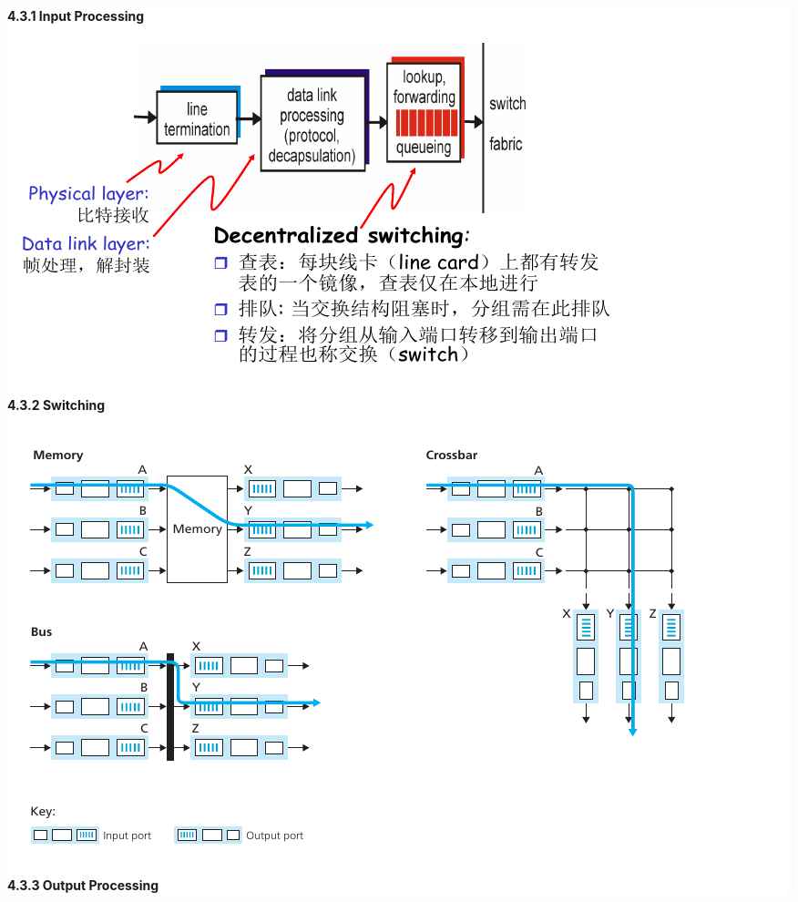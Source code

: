 #### 4.3.1 Input Processing

![1546679185230](README/1546679185230.png)

#### 4.3.2 Switching

![1546679210957](README/1546679210957.png)

#### 4.3.3 Output Processing

